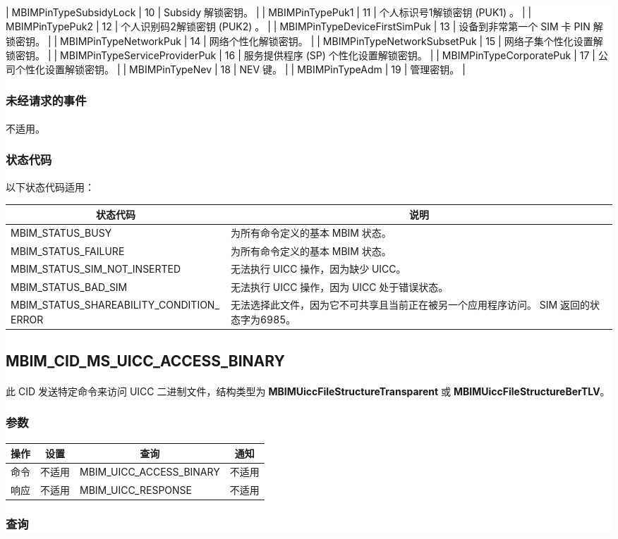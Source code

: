 | MBIMPinTypeSubsidyLock | 10 | Subsidy 解锁密钥。 | 
| MBIMPinTypePuk1 | 11 | 个人标识号1解锁密钥 (PUK1) 。 |
| MBIMPinTypePuk2 | 12 | 个人识别码2解锁密钥 (PUK2) 。 |
| MBIMPinTypeDeviceFirstSimPuk | 13 | 设备到非常第一个 SIM 卡 PIN 解锁密钥。 |
| MBIMPinTypeNetworkPuk | 14 | 网络个性化解锁密钥。 |
| MBIMPinTypeNetworkSubsetPuk | 15 | 网络子集个性化设置解锁密钥。 |
| MBIMPinTypeServiceProviderPuk | 16 | 服务提供程序 (SP) 个性化设置解锁密钥。 |
| MBIMPinTypeCorporatePuk | 17 | 公司个性化设置解锁密钥。 |
| MBIMPinTypeNev | 18 | NEV 键。 |
| MBIMPinTypeAdm | 19 | 管理密钥。 |

### <a name="unsolicited-events"></a>未经请求的事件

不适用。

### <a name="status-codes"></a>状态代码

以下状态代码适用：

| 状态代码 | 说明 |
| --- | --- |
| MBIM_STATUS_BUSY | 为所有命令定义的基本 MBIM 状态。 |
| MBIM_STATUS_FAILURE | 为所有命令定义的基本 MBIM 状态。 |
| MBIM_STATUS_SIM_NOT_INSERTED | 无法执行 UICC 操作，因为缺少 UICC。 |
| MBIM_STATUS_BAD_SIM | 无法执行 UICC 操作，因为 UICC 处于错误状态。 |
| MBIM_STATUS_SHAREABILITY_CONDITION_ERROR | 无法选择此文件，因为它不可共享且当前正在被另一个应用程序访问。 SIM 返回的状态字为6985。 |

## <a name="mbim_cid_ms_uicc_access_binary"></a>MBIM_CID_MS_UICC_ACCESS_BINARY

此 CID 发送特定命令来访问 UICC 二进制文件，结构类型为 **MBIMUiccFileStructureTransparent** 或 **MBIMUiccFileStructureBerTLV**。

### <a name="parameters"></a>参数

| 操作 | 设置 | 查询 | 通知 |
| --- | --- | --- | --- |
| 命令 | 不适用 | MBIM_UICC_ACCESS_BINARY | 不适用 |
| 响应 | 不适用 | MBIM_UICC_RESPONSE | 不适用 |

### <a name="query"></a>查询
